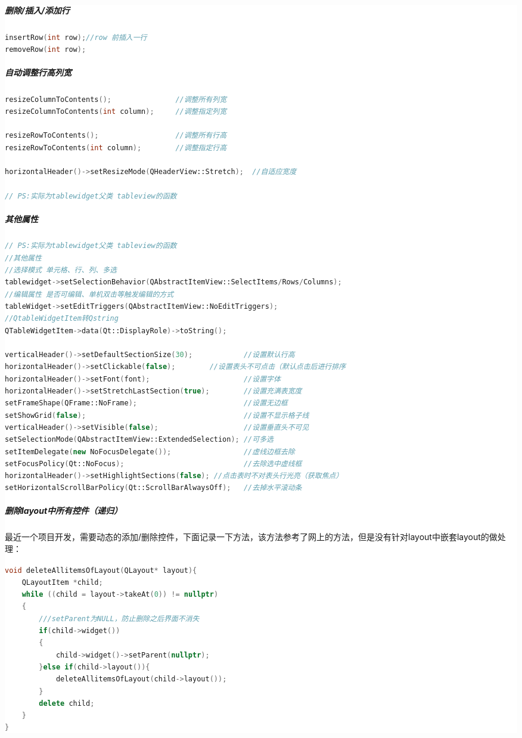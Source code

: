 ##### 删除/插入/添加行

```c++
insertRow(int row);//row 前插入一行
removeRow(int row);
```

##### 自动调整行高列宽

```c++
resizeColumnToContents();				//调整所有列宽
resizeColumnToContents(int column);		//调整指定列宽

resizeRowToContents();					//调整所有行高
resizeRowToContents(int column);		//调整指定行高

horizontalHeader()->setResizeMode(QHeaderView::Stretch);  //自适应宽度

// PS:实际为tablewidget父类 tableview的函数
```

##### 其他属性

```c++
// PS:实际为tablewidget父类 tableview的函数
//其他属性
//选择模式 单元格、行、列、多选
tablewidget->setSelectionBehavior(QAbstractItemView::SelectItems/Rows/Columns);
//编辑属性 是否可编辑、单机双击等触发编辑的方式
tableWidget->setEditTriggers(QAbstractItemView::NoEditTriggers);
//QtableWidgetItem转Qstring
QTableWidgetItem->data(Qt::DisplayRole)->toString();
    
verticalHeader()->setDefaultSectionSize(30);    		//设置默认行高
horizontalHeader()->setClickable(false);    	//设置表头不可点击（默认点击后进行排序
horizontalHeader()->setFont(font);						//设置字体
horizontalHeader()->setStretchLastSection(true);   		//设置充满表宽度
setFrameShape(QFrame::NoFrame);      					//设置无边框
setShowGrid(false);                						//设置不显示格子线
verticalHeader()->setVisible(false); 					//设置垂直头不可见
setSelectionMode(QAbstractItemView::ExtendedSelection); //可多选
setItemDelegate(new NoFocusDelegate());             	//虚线边框去除
setFocusPolicy(Qt::NoFocus);   							//去除选中虚线框
horizontalHeader()->setHighlightSections(false); //点击表时不对表头行光亮（获取焦点）
setHorizontalScrollBarPolicy(Qt::ScrollBarAlwaysOff);	//去掉水平滚动条
```



##### 删除layout中所有控件（递归）

最近一个项目开发，需要动态的添加/删除控件，下面记录一下方法，该方法参考了网上的方法，但是没有针对layout中嵌套layout的做处理：

```c++
void deleteAllitemsOfLayout(QLayout* layout){
    QLayoutItem *child;
    while ((child = layout->takeAt(0)) != nullptr)
    {
        ///setParent为NULL，防止删除之后界面不消失
        if(child->widget())
        {
            child->widget()->setParent(nullptr);
        }else if(child->layout()){
            deleteAllitemsOfLayout(child->layout());
        }
        delete child;
    }
}
```